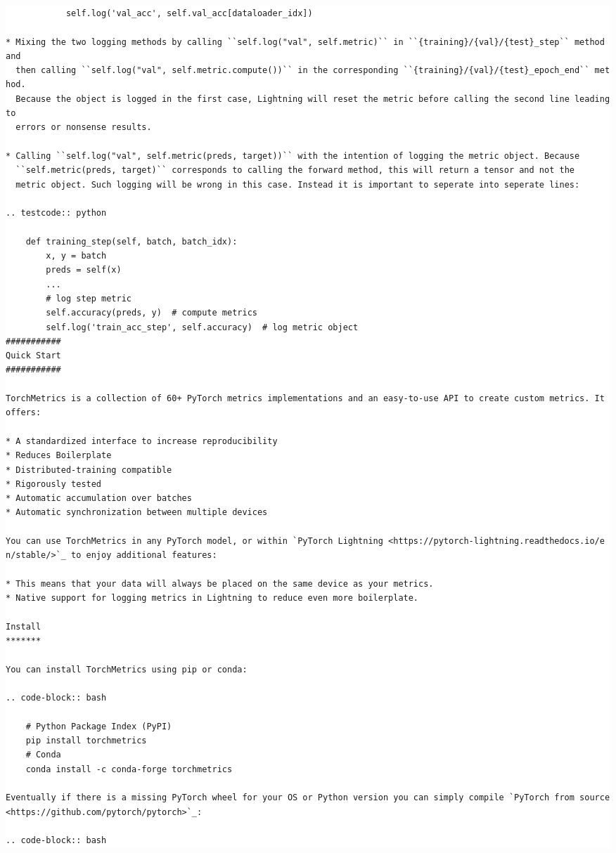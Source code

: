 ~~~~~~~~~~~~~~~~~~~~~
            self.log('val_acc', self.val_acc[dataloader_idx])

* Mixing the two logging methods by calling ``self.log("val", self.metric)`` in ``{training}/{val}/{test}_step`` method and
  then calling ``self.log("val", self.metric.compute())`` in the corresponding ``{training}/{val}/{test}_epoch_end`` method.
  Because the object is logged in the first case, Lightning will reset the metric before calling the second line leading to
  errors or nonsense results.

* Calling ``self.log("val", self.metric(preds, target))`` with the intention of logging the metric object. Because
  ``self.metric(preds, target)`` corresponds to calling the forward method, this will return a tensor and not the
  metric object. Such logging will be wrong in this case. Instead it is important to seperate into seperate lines:

.. testcode:: python

    def training_step(self, batch, batch_idx):
        x, y = batch
        preds = self(x)
        ...
        # log step metric
        self.accuracy(preds, y)  # compute metrics
        self.log('train_acc_step', self.accuracy)  # log metric object
###########
Quick Start
###########

TorchMetrics is a collection of 60+ PyTorch metrics implementations and an easy-to-use API to create custom metrics. It offers:

* A standardized interface to increase reproducibility
* Reduces Boilerplate
* Distributed-training compatible
* Rigorously tested
* Automatic accumulation over batches
* Automatic synchronization between multiple devices

You can use TorchMetrics in any PyTorch model, or within `PyTorch Lightning <https://pytorch-lightning.readthedocs.io/en/stable/>`_ to enjoy additional features:

* This means that your data will always be placed on the same device as your metrics.
* Native support for logging metrics in Lightning to reduce even more boilerplate.

Install
*******

You can install TorchMetrics using pip or conda:

.. code-block:: bash

    # Python Package Index (PyPI)
    pip install torchmetrics
    # Conda
    conda install -c conda-forge torchmetrics

Eventually if there is a missing PyTorch wheel for your OS or Python version you can simply compile `PyTorch from source <https://github.com/pytorch/pytorch>`_:

.. code-block:: bash

~~~~~~~~~~~~~~~~~~~~~

[homepage]: https://www.contributor-covenant.org
